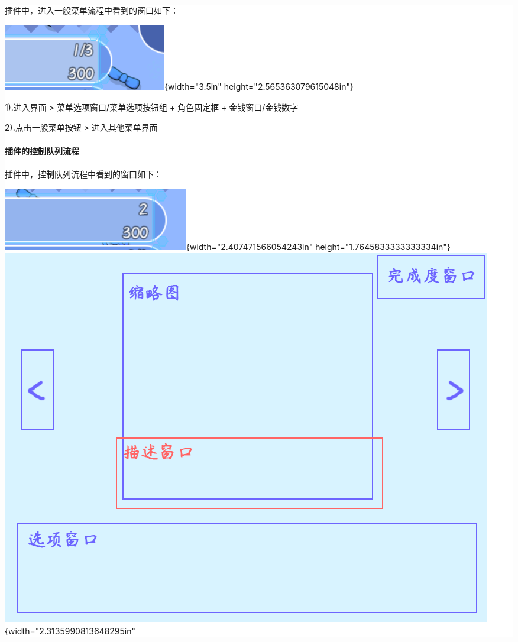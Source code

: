 插件中，进入一般菜单流程中看到的窗口如下：

![](./MediaFolder/media/image16.png){width="3.5in"
height="2.565363079615048in"}

1).进入界面 \> 菜单选项窗口/菜单选项按钮组 + 角色固定框 +
金钱窗口/金钱数字

2).点击一般菜单按钮 \> 进入其他菜单界面

#### 插件的控制队列流程

插件中，控制队列流程中看到的窗口如下：

![](./MediaFolder/media/image17.png){width="2.407471566054243in"
height="1.7645833333333334in"}![](./MediaFolder/media/image18.png){width="2.3135990813648295in"